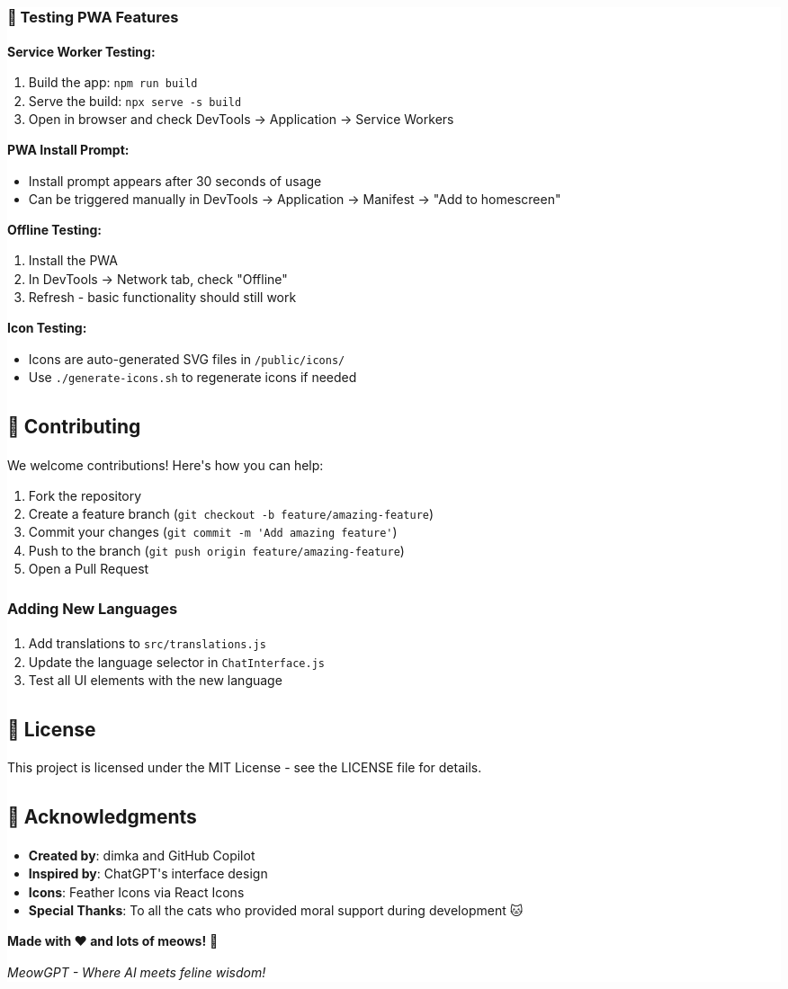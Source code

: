 ### 📱 Testing PWA Features

**Service Worker Testing:**

1. Build the app: `npm run build`
2. Serve the build: `npx serve -s build`
3. Open in browser and check DevTools → Application → Service Workers

**PWA Install Prompt:**

- Install prompt appears after 30 seconds of usage
- Can be triggered manually in DevTools → Application → Manifest → "Add to homescreen"

**Offline Testing:**

1. Install the PWA
2. In DevTools → Network tab, check "Offline"
3. Refresh - basic functionality should still work

**Icon Testing:**

- Icons are auto-generated SVG files in `/public/icons/`
- Use `./generate-icons.sh` to regenerate icons if needed

## 🤝 Contributing

We welcome contributions! Here's how you can help:

1. Fork the repository
2. Create a feature branch (`git checkout -b feature/amazing-feature`)
3. Commit your changes (`git commit -m 'Add amazing feature'`)
4. Push to the branch (`git push origin feature/amazing-feature`)
5. Open a Pull Request

### Adding New Languages

1. Add translations to `src/translations.js`
2. Update the language selector in `ChatInterface.js`
3. Test all UI elements with the new language

## 📄 License

This project is licensed under the MIT License - see the LICENSE file for details.

## 🙏 Acknowledgments

- **Created by**: dimka and GitHub Copilot
- **Inspired by**: ChatGPT's interface design
- **Icons**: Feather Icons via React Icons
- **Special Thanks**: To all the cats who provided moral support during development 🐱

**Made with ❤️ and lots of meows!** 🐾

_MeowGPT - Where AI meets feline wisdom!_

